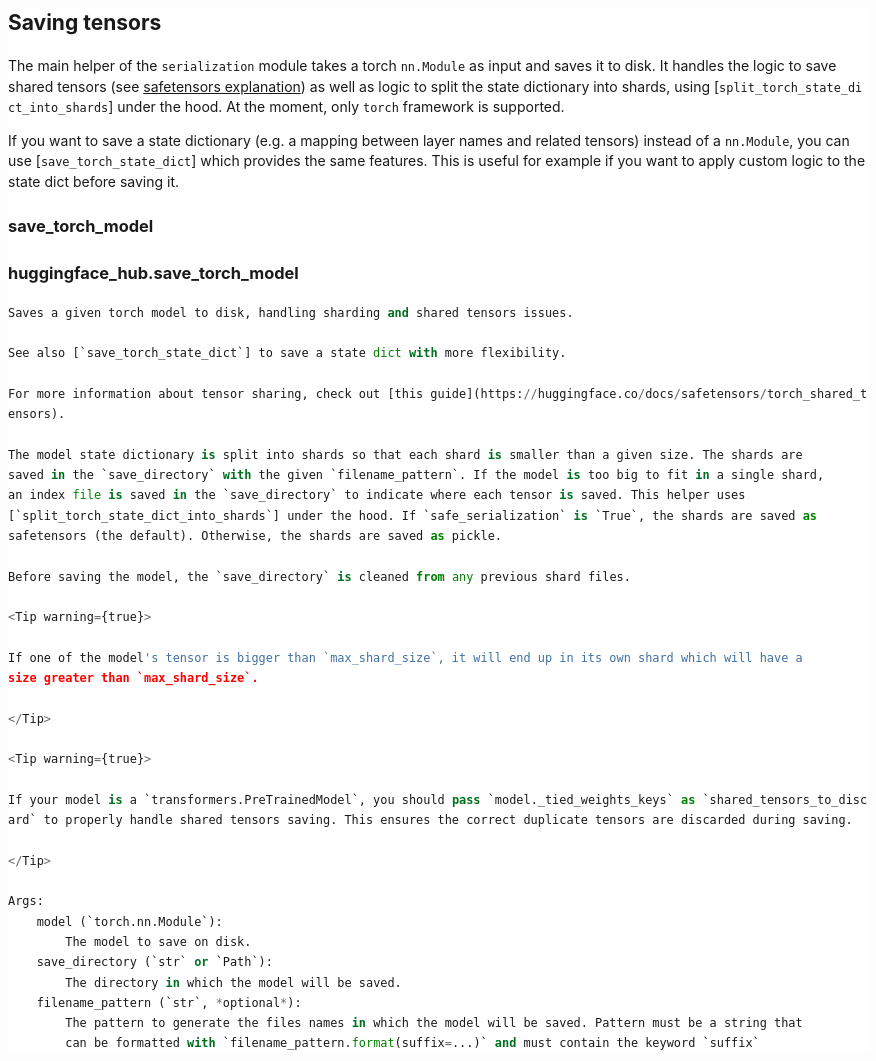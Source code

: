 
## Saving tensors

The main helper of the `serialization` module takes a torch `nn.Module` as input and saves it to disk. It handles the logic to save shared tensors (see [safetensors explanation](https://huggingface.co/docs/safetensors/torch_shared_tensors)) as well as logic to split the state dictionary into shards, using [`split_torch_state_dict_into_shards`] under the hood. At the moment, only `torch` framework is supported.

If you want to save a state dictionary (e.g. a mapping between layer names and related tensors) instead of a `nn.Module`, you can use [`save_torch_state_dict`] which provides the same features. This is useful for example if you want to apply custom logic to the state dict before saving it.

### save_torch_model

### huggingface_hub.save_torch_model

```python
Saves a given torch model to disk, handling sharding and shared tensors issues.

See also [`save_torch_state_dict`] to save a state dict with more flexibility.

For more information about tensor sharing, check out [this guide](https://huggingface.co/docs/safetensors/torch_shared_tensors).

The model state dictionary is split into shards so that each shard is smaller than a given size. The shards are
saved in the `save_directory` with the given `filename_pattern`. If the model is too big to fit in a single shard,
an index file is saved in the `save_directory` to indicate where each tensor is saved. This helper uses
[`split_torch_state_dict_into_shards`] under the hood. If `safe_serialization` is `True`, the shards are saved as
safetensors (the default). Otherwise, the shards are saved as pickle.

Before saving the model, the `save_directory` is cleaned from any previous shard files.

<Tip warning={true}>

If one of the model's tensor is bigger than `max_shard_size`, it will end up in its own shard which will have a
size greater than `max_shard_size`.

</Tip>

<Tip warning={true}>

If your model is a `transformers.PreTrainedModel`, you should pass `model._tied_weights_keys` as `shared_tensors_to_discard` to properly handle shared tensors saving. This ensures the correct duplicate tensors are discarded during saving.

</Tip>

Args:
    model (`torch.nn.Module`):
        The model to save on disk.
    save_directory (`str` or `Path`):
        The directory in which the model will be saved.
    filename_pattern (`str`, *optional*):
        The pattern to generate the files names in which the model will be saved. Pattern must be a string that
        can be formatted with `filename_pattern.format(suffix=...)` and must contain the keyword `suffix`
```